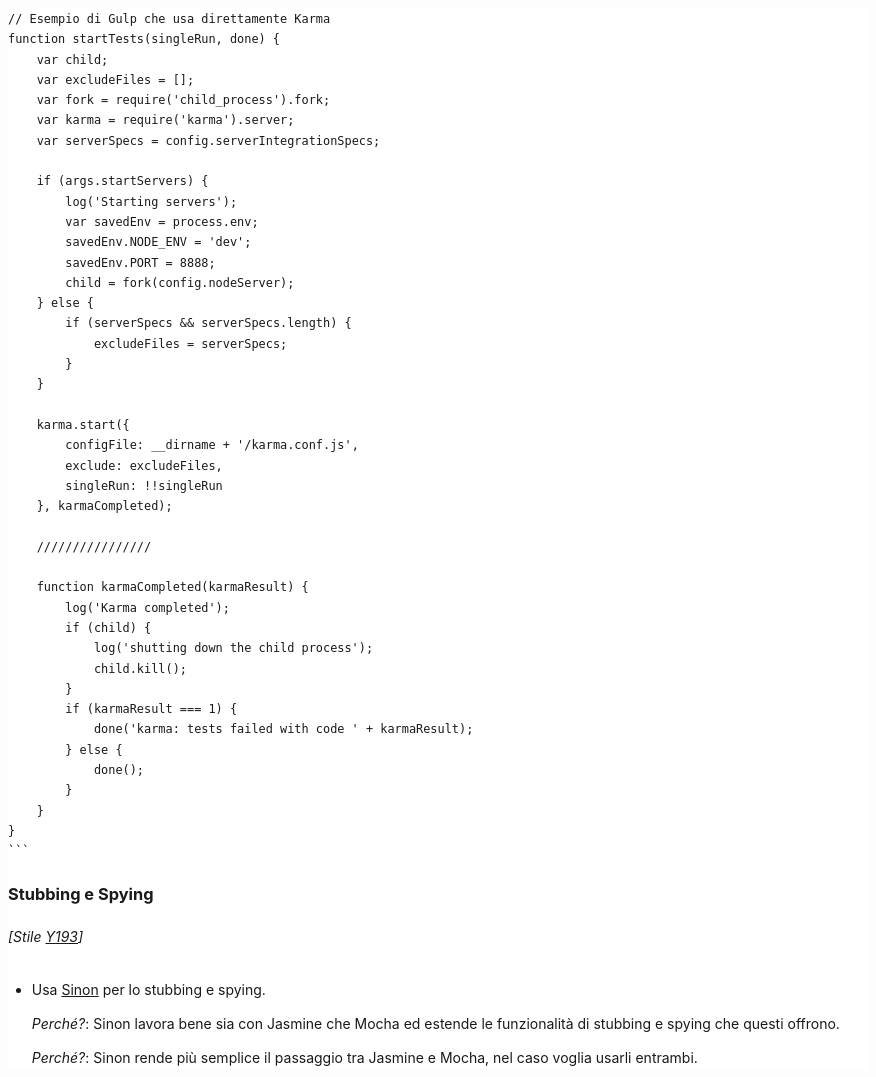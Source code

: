    // Esempio di Gulp che usa direttamente Karma
    function startTests(singleRun, done) {
        var child;
        var excludeFiles = [];
        var fork = require('child_process').fork;
        var karma = require('karma').server;
        var serverSpecs = config.serverIntegrationSpecs;

        if (args.startServers) {
            log('Starting servers');
            var savedEnv = process.env;
            savedEnv.NODE_ENV = 'dev';
            savedEnv.PORT = 8888;
            child = fork(config.nodeServer);
        } else {
            if (serverSpecs && serverSpecs.length) {
                excludeFiles = serverSpecs;
            }
        }

        karma.start({
            configFile: __dirname + '/karma.conf.js',
            exclude: excludeFiles,
            singleRun: !!singleRun
        }, karmaCompleted);

        ////////////////

        function karmaCompleted(karmaResult) {
            log('Karma completed');
            if (child) {
                log('shutting down the child process');
                child.kill();
            }
            if (karmaResult === 1) {
                done('karma: tests failed with code ' + karmaResult);
            } else {
                done();
            }
        }
    }
    ```

### Stubbing e Spying
###### [Stile [Y193](#stile-y193)]

  - Usa [Sinon](http://sinonjs.org) per lo stubbing e spying.

    *Perché?*: Sinon lavora bene sia con Jasmine che Mocha ed estende le funzionalità di stubbing e spying che questi offrono.

    *Perché?*: Sinon rende più semplice il passaggio tra Jasmine e Mocha, nel caso voglia usarli entrambi.
